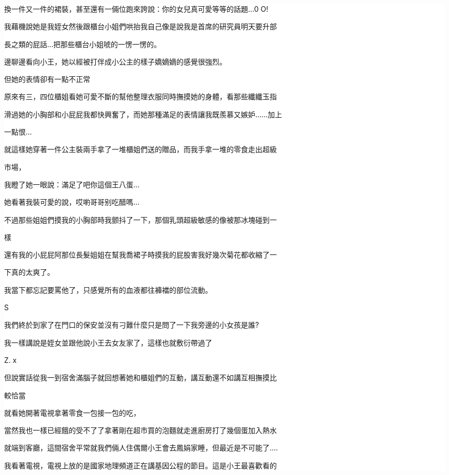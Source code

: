 換一件又一件的裙裝，甚至還有一倆位跑來誇說：你的女兒真可愛等等的話題…0    O!

我藉機說她是我姪女然後跟櫃台小姐們哄抬我自己像是說我是首席的研究員明天要升部

長之類的屁話…把那些櫃台小姐唬的一愣一愣的。



邊聊邊看向小王，她以經被打伴成小公主的樣子嬌嫡嫡的感覺很強烈。

但她的表情卻有一點不正常

原來有三，四位櫃姐看她可愛不斷的幫他整理衣服同時撫摸她的身體，看那些纖纖玉指

滑過她的小胸部和小屁屁我都快興奮了，而她那種滿足的表情讓我既羨慕又嫉妒……加上

一點恨…



就這樣她穿著一件公主裝兩手拿了一堆櫃姐們送的贈品，而我手拿一堆的零食走出超級

市場，



我瞪了她一眼說：滿足了吧你這個王八蛋…



她看著我裝可愛的說，哎喲哥哥别吃醋嗎…

不過那些姐姐們摸我的小胸部時我颤抖了一下，那個乳頭超級敏感的像被那冰塊碰到一

樣

還有我的小屁屁阿那位長髮姐姐在幫我喬裙子時摸我的屁股害我好幾次菊花都收縮了一

下真的太爽了。

我當下都忘記要罵他了，只感覺所有的血液都往褲襠的部位流動。

S



我們終於到家了在門口的保安並沒有刁難什麼只是問了一下我旁邊的小女孩是誰?

我一樣講說是姪女並跟他說小王去女友家了，這樣也就敷衍帶過了

Z. x



但說實話從我一到宿舍滿腦子就回想著她和櫃姐們的互動，講互動還不如講互相撫摸比

較恰當

就看她開著電視拿著零食一包接一包的吃，



當然我也一樣已經餓的受不了了拿著剛在超市買的泡麵就走進廚房打了幾個蛋加入熱水

就端到客廳，這間宿舍平常就我們倆人住偶爾小王會去鳳娟家睡，但最近是不可能了….



我看著電視，電視上放的是國家地理頻道正在講基因公程的節目。這是小王最喜歡看的
